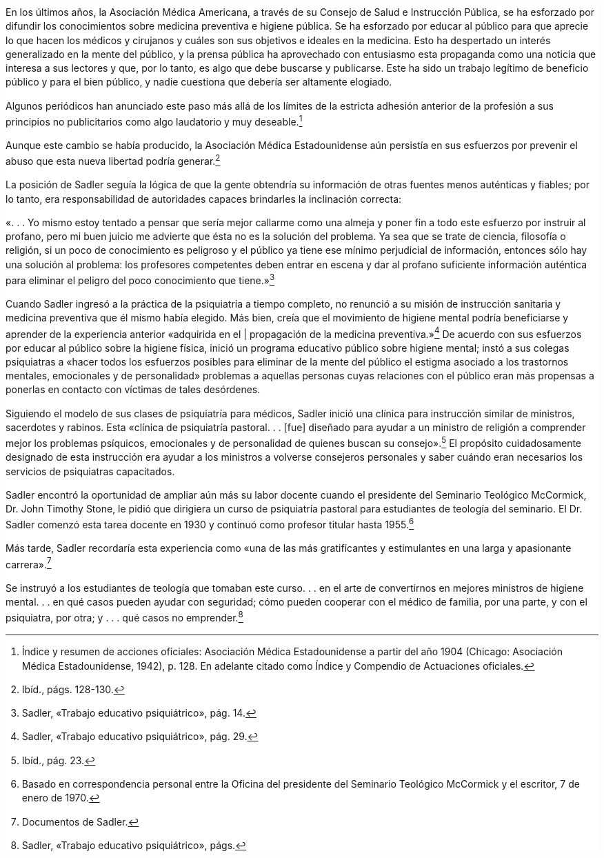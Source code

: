 En los últimos años, la Asociación Médica Americana, a través de su Consejo de Salud e Instrucción Pública, se ha esforzado por difundir los conocimientos sobre medicina preventiva e higiene pública. Se ha esforzado por educar al público para que aprecie lo que hacen los médicos y cirujanos y cuáles son sus objetivos e ideales en la medicina. Esto ha despertado un interés generalizado en la mente del público, y la prensa pública ha aprovechado con entusiasmo esta propaganda como una noticia que interesa a sus lectores y que, por lo tanto, es algo que debe buscarse y publicarse. Este ha sido un trabajo legítimo de beneficio público y para el bien público, y nadie cuestiona que debería ser altamente elogiado.

Algunos periódicos han anunciado este paso más allá de los límites de la estricta adhesión anterior de la profesión a sus principios no publicitarios como algo laudatorio y muy deseable.[^59]

Aunque este cambio se había producido, la Asociación Médica Estadounidense aún persistía en sus esfuerzos por prevenir el abuso que esta nueva libertad podría generar.[^60]

La posición de Sadler seguía la lógica de que la gente obtendría su información de otras fuentes menos auténticas y fiables; por lo tanto, era responsabilidad de autoridades capaces brindarles la inclinación correcta:

«. . . Yo mismo estoy tentado a pensar que sería mejor callarme como una almeja y poner fin a todo este esfuerzo por instruir al profano, pero mi buen juicio me advierte que ésta no es la solución del problema. Ya sea que se trate de ciencia, filosofía o religión, si un poco de conocimiento es peligroso y el público ya tiene ese mínimo perjudicial de información, entonces sólo hay una solución al problema: los profesores competentes deben entrar en escena y dar al profano suficiente información auténtica para eliminar el peligro del poco conocimiento que tiene.»[^61]

Cuando Sadler ingresó a la práctica de la psiquiatría a tiempo completo, no renunció a su misión de instrucción sanitaria y medicina preventiva que él mismo había elegido. Más bien, creía que el movimiento de higiene mental podría beneficiarse y aprender de la experiencia anterior «adquirida en el | propagación de la medicina preventiva.»[^62] De acuerdo con sus esfuerzos por educar al público sobre la higiene física, inició un programa educativo público sobre higiene mental; instó a sus colegas psiquiatras a «hacer todos los esfuerzos posibles para eliminar de la mente del público el estigma asociado a los trastornos mentales, emocionales y de personalidad» problemas a aquellas personas cuyas relaciones con el público eran más propensas a ponerlas en contacto con víctimas de tales desórdenes.

Siguiendo el modelo de sus clases de psiquiatría para médicos, Sadler inició una clínica para instrucción similar de ministros, sacerdotes y rabinos. Esta «clínica de psiquiatría pastoral. . . \[fue\] diseñado para ayudar a un ministro de religión a comprender mejor los problemas psíquicos, emocionales y de personalidad de quienes buscan su consejo».[^64] El propósito cuidadosamente designado de esta instrucción era ayudar a los ministros a volverse consejeros personales y saber cuándo eran necesarios los servicios de psiquiatras capacitados.

Sadler encontró la oportunidad de ampliar aún más su labor docente cuando el presidente del Seminario Teológico McCormick, Dr. John Timothy Stone, le pidió que dirigiera un curso de psiquiatría pastoral para estudiantes de teología del seminario. El Dr. Sadler comenzó esta tarea docente en 1930 y continuó como profesor titular hasta 1955.[^65]

Más tarde, Sadler recordaría esta experiencia como «una de las más gratificantes y estimulantes en una larga y apasionante carrera».[^66]

Se instruyó a los estudiantes de teología que tomaban este curso. . . en el arte de convertirnos en mejores ministros de higiene mental. . . en qué casos pueden ayudar con seguridad; cómo pueden cooperar con el médico de familia, por una parte, y con el psiquiatra, por otra; y . . . qué casos no emprender.[^67]


[^1]: Documentos de Sadler.
[^2]: Declaración de Christy Sadler, entrevista personal, 29 de diciembre de 1969. En adelante citado como Christy Interview.-
[^3]: Documentos de Sadler.
[^4]: Ibídem.
[^5]: Declaración de la Dra. Meredith Sprunger, entrevista personal, 24 de abril de 1970. En adelante citada como Entrevista Sprunger.
[^6]: Clough, pág. 49.
[^7]: Documentos de Sadler.
[^8]: Licencia ministerial, Certificado de ordenación en los documentos de Sadler.
[^9]: Papeles de Sadler.
[^10]: Ibídem.
[^11]: Clough, pág. sesenta y cinco.
[^12]: Ibíd., pág. 100.
[^13]: Documentos de Sadler.
[^14]: Documentos de Sadler.
[^15]: Ibídem.
[^16]: Ibídem.
[^17]: Entrevista a Sprunger.
[^18]: Sadler, Americanitis, inscripción dentro de la portada.
[^19]: Declaración de Anna Rawson, secretaria personal del Dr. Sadler durante diecisiete años, entrevista personal, 30 de diciembre de 1969. En adelante citada como Entrevista a Rawson.
[^20]: Documentos de Sadler.
[^21]: Ibídem.
[^22]: William S. Sadler, La fisiología de la fe y el miedo o la mente en la salud y la enfermedad (Chicago: AC McClurg & Co., 1912), p. vii. En adelante citado como Sadler, Physiology of Faith and Fear.
[^23]: William S. Sadler, Instituto Terapéutico de Chicago: The Reliance Baths (Chicago: Press of Winship Co., 1916), pág. 29.
[^24]: Sadler, Americanitis, págs. 36-37.
[^25]: William S. Sadler, Práctica de la psiquiatría (St. Louis: The CV Mosby Company, 1953), p. 907. En adelante citado como Sadler, Psychiatry.
[^26]: «Caldo de lobo para la artritis», Time, 25 de noviembre de 1940, pág. 71.
[^27]: «El mensaje de salud para las masas», The Lyceumite and Talent, III, No. 10 (marzo de 1910), 33. En adelante citado como «Mensaje para las masas».
[^28]: Entrevista a Rawson.
[^29]: Entrevista a Rawson.
[^30]: Ibídem.
[^31]: Entrevista a Christy.
[^32]: Sadler, Psiquiatría, pág. 833.
[^33]: Entrevista a Christy.
[^34]: Entrevista a Christy.
[^35]: William S. Sadler, La verdad sobre la cura mental (Chicago: AC McClurg & Co., 1928), págs. En adelante citado como Sadler, Mind Cure.
[^36]: Entrevista a Rawson.
[^37]: Sadler, Psiquiatría, pág. 845.
[^38]: Sadler, «Trabajo educativo psiquiátrico», págs.
[^39]: Ibíd., pág. 6.
[^40]: Sadler, «Trabajo educativo psiquiátrico», pág. 9.
[^41]: Ibíd., pág. 10.
[^42]: 1846-1958 Compendio de acciones oficiales, Asociación Médica Estadounidense, 1.ª ed. (l959), I, 670.
[^43]: «Mensaje para las masas», pág. 33.
[^44]: «Mensaje para las masas», pág. 33.
[^45]: Sadler, Instituto Terapéutico de Chicago.
[^46]: Principios de ética médica de la Asociación Médica Estadounidense (Chicago: Medical Association Press, 1903).
[^47]: Documentos de Sadler.
[^48]: Una fuente completa de estos artículos se encontrará en la bibliografía.
[^49]: El escritor intentó obtener alguna indicación de la popularidad de los libros de Sadler contactando a las editoriales involucradas. Esa información específica no estaba disponible; sin embargo, el Gerente General de Ventas de CV Mosby Company hizo el siguiente comentario: «Sé, por conversaciones con algunos de los miembros más antiguos de la firma, que los libros del Dr. Sadler se encontraban entre las luces más brillantes en el horizonte editorial». Basado en correspondencia personal entre Terry H. Green, director general de ventas de CV Mosby Company, y el autor, 18 de febrero de 1970.
[^50]: Marion A. Knight y Mertice M. James (eds.), The Book Review Digest, XXI (Nueva York: HW Wilson Co., 1926), 617.
[^51]: New York Tribune, 20 de septiembre de 1925, pág. l0; y Outlook, CXL (5 de agosto de 1925), 501.
[^52]: Sadler, fisiología de la fe y el miedo.
[^53]: Sadler, Mind Cure, sobrecubierta.
[^54]: The Book Review Digest, VI, No. 12, enero-diciembre Minneapolis, Minnesota: HW Wilson Co., 347.
[^55]: Entrevista a Christy.
[^56]: WS Sadler, Long Heads and Round Heads o What's the Matter With Germany (Chicago: AC McClurg & Co., 1918), sobrecubierta. En adelante citado como Sadler, Long Heads y Round Heads.
[^57]: William S. Sadler, La verdad sobre el espiritismo (Chicago: AC McClurg & Co., 1923), pág.
[^58]: Entrevista a Sprunger.
[^59]: Índice y resumen de acciones oficiales: Asociación Médica Estadounidense a partir del año 1904 (Chicago: Asociación Médica Estadounidense, 1942), p. 128. En adelante citado como Índice y Compendio de Actuaciones oficiales.
[^60]: Ibíd., págs. 128-130.
[^61]: Sadler, «Trabajo educativo psiquiátrico», pág. 14.
[^62]: Sadler, «Trabajo educativo psiquiátrico», pág. 29.
[^63]: Ibídem.
[^64]: Ibíd., pág. 23.
[^65]: Basado en correspondencia personal entre la Oficina del presidente del Seminario Teológico McCormick y el escritor, 7 de enero de 1970.
[^66]: Documentos de Sadler.
[^67]: Sadler, «Trabajo educativo psiquiátrico», págs.
[^68]: William S. Sadler, Lo que un vendedor debe saber sobre su salud (3d ea.; Chicago: The Dartnell Corporation, 1926), pág. 110. Citado en adelante como Sadler, Salesman.
[^69]: Entrevista a Christy.
[^70]: Ibídem.
[^71]: Prounciatio \[entrega\] era un canon que tenía la mayor importancia en el arte de la persuasión tal como teorizado por los antiguos retóricos. Cicerón aludió a este hecho cuando escribió: «La entrega, afirmo, es el factor dominante en la oratoria; sin entrega, el mejor orador no puede ser de ninguna importancia. . .»; EW Suteon y H. Rackham (trad.), Cicero De Oratore (Cambridge: Harvard University Press, 1942), III. lvi. 213. En adelante citado como Cicero De Oratore. Creía que «por la acción el cuerpo habla»; Ibíd., III; arreglar. 222. y «. . . la entrega es enteramente asunto de los sentimientos, y éstos se reflejan en el rostro y se expresan en los ojos»; Ibíd., III. \[viii. 221. Cicerón reiteró que «todo depende del rostro, mientras que el rostro mismo está enteramente dominado por los ojos»; Ibídem.
[^72]: Basado en correspondencia personal entre el capellán George F. Bennett, Departamento de Salud Mental, Hospital Estatal Central, y el autor, 8 de mayo de 1970.
[^73]: Basado en información de un cuestionario dirigido al escritor de Charles Filson, Springfield, Illinois.
[^74]: Basado en correspondencia personal entre Charles F. LaRue, McKinney, Texas y el escritor.
[^75]: Basado en correspondencia personal entre Donald H. Frank, Santa Anna, California, y el escritor.
[^76]: Basado en información de un cuestionario dirigido al escritor por G. Daniel Little, Nueva York, Nueva York.
[^77]: Basado en información de un cuestionario enviado al escritor por G. William Lankton, Chicago, Illinois.
[^78]: Basado en información de un cuestionario dirigido al escritor de Donald E. Schomacker, Kansas City, Missouri.
[^79]: Basado en información de un cuestionario enviado al escritor por Albert G. Ossentjuk, Denver, Colorado.
[^80]: Basado en información de un cuestionario de Murray Travis, Tulia, Texas.
[^81]: Basado en información de un cuestionario de Richard H. I Burgess, Poynette, Wisconsin.
[^82]: Basado en información de un cuestionario de Calvin Didier, Detroit, Michigan.
[^83]: Basado en información de un cuestionario de Charles Dierenfield, Newport Beach, California.
[^84]: Basado en información de un cuestionario de Lawrence Woodcock, Blackwell, Oklahoma.
[^85]: Basado en información de un cuestionario de Morgan S. Roberts, Portland, Indiana.
[^86]: Basado en información de un cuestionario del Reverendo John W. Omerod, Toronto, Ohio.
[^87]: Basado en información de un cuestionario de John X. Dilley, Fairfield, Iowa.
[^88]: Basado en información de un cuestionario de Ronald T. Allin, Chagrin Falls, Ohio.
[^89]: Basado en información de un cuestionario de Robert E. Raymond, Waukesha, Wisconsin.
[^90]: Estudiantes, asociados y familiares dan fe de su humor. En una entrevista con su nuera, Leone, se reveló que incluso bromeaba con desconocidos. «Dr. Cuando Sadler habló en Detroit, viajaba en un tranvía hacia su conferencia. El hombre que iba a su lado le preguntó adónde iba. Al escuchar el nombre de la sala i, el pasajero dijo: «Oh, entonces vas a escuchar hablar a Sadler, ¿qué piensas de él?» Sadler replicó: «Por qué no cruzaría la calle para oírlo hablar»». Cuando presentaron a Sadler en el andén esa noche, el compañero de viaje que entonces estaba entre el público se rió durante la mayor parte de su conferencia». Declaración de Leone Sadler, entrevista personal, 29 de diciembre de 1969.
[^91]: Basado en información de un cuestionario de Robert L. Cobb, Salt Lake City, Utah.
[^92]: Basado en correspondencia personal entre Charles Dierenfield y el escritor, 14 de mayo de 1970.
[^93]: Basado en información de un cuestionario del Rev. G. William Lankton, Chicago, Illinois.
[^94]: Basado en información de un cuestionario de G. Daniel Little, Nueva York, Nueva York.
[^95]: Basado en información de un cuestionario de George F. Bennett, Louisville, Kentucky.
[^96]: Basado en información de un cuestionario de Calvin W. Didier, Detroit, Michigan.
[^97]: Entrevista a Christy.
[^98]: Basado en correspondencia personal entre William S. Sadler y yo, Harry P. Harrison, 1 de enero de 1911.
[^99]: Basado en correspondencia personal entre William S. Sadler y Harry P. Harrison, 14 de febrero de 1911.
[^100]: «Mensaje para las masas», pág. 33.
[^101]: Discurso pronunciado en la Convención de la Asociación Internacional de Lyceum de 1912, Winona Lake, Indiana, 6 de septiembre. The Lyceum News, II, No. 8, septiembre de 1912, págs.
[^102]: «La semana de la medicina en la nación», The AMA News: The Newspaper of American Medicine, 12 de mayo de 1969, p. 1
[^103]: «Obituario de Sadler», Chicago Tribune, 28 de abril de 1969, sec. II, pág. 18.
[^104]: Entrevista a Christy.